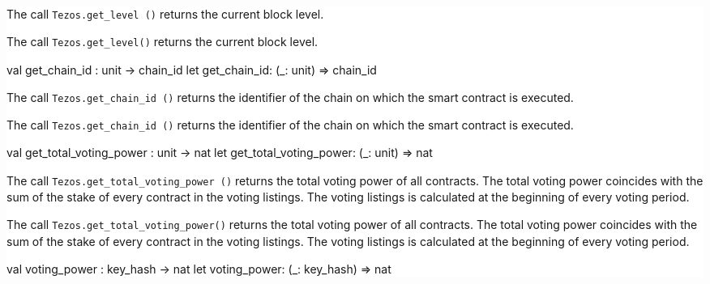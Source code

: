 The call `Tezos.get_level ()` returns the current block level.

</Syntax>

<Syntax syntax="jsligo">

The call `Tezos.get_level()` returns the current block level.

</Syntax>


<SyntaxTitle syntax="cameligo">
val get&#95;chain&#95;id : unit -&gt; chain&#95;id
</SyntaxTitle>
<SyntaxTitle syntax="jsligo">
let get&#95;chain&#95;id: (&#95;: unit) =&gt; chain&#95;id
</SyntaxTitle>
<Syntax syntax="cameligo">

The call `Tezos.get_chain_id ()` returns the identifier of the chain
    on which the smart contract is executed.

</Syntax>

<Syntax syntax="jsligo">

The call `Tezos.get_chain_id ()` returns the identifier of the chain
    on which the smart contract is executed.

</Syntax>


<SyntaxTitle syntax="cameligo">
val get&#95;total&#95;voting&#95;power : unit -&gt; nat
</SyntaxTitle>
<SyntaxTitle syntax="jsligo">
let get&#95;total&#95;voting&#95;power: (&#95;: unit) =&gt; nat
</SyntaxTitle>
<Syntax syntax="cameligo">

The call `Tezos.get_total_voting_power ()` returns the total voting
    power of all contracts. The total voting power coincides with the
    sum of the stake of every contract in the voting listings. The
    voting listings is calculated at the beginning of every voting
    period.

</Syntax>

<Syntax syntax="jsligo">

The call `Tezos.get_total_voting_power()` returns the total voting
    power of all contracts. The total voting power coincides with the
    sum of the stake of every contract in the voting listings. The
    voting listings is calculated at the beginning of every voting
    period.

</Syntax>


<SyntaxTitle syntax="cameligo">
val voting&#95;power : key&#95;hash -&gt; nat
</SyntaxTitle>
<SyntaxTitle syntax="jsligo">
let voting&#95;power: (&#95;: key&#95;hash) =&gt; nat
</SyntaxTitle>
<Syntax syntax="cameligo">
